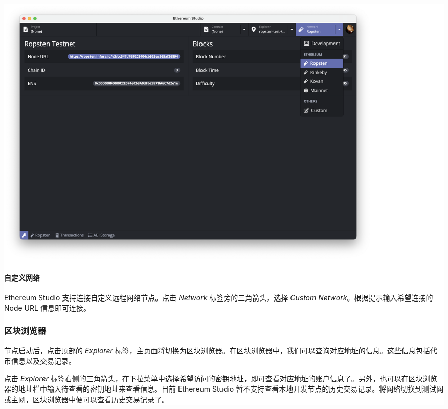   <img src="./screenshots/network_selector.png" width="720px">
</p>

#### 自定义网络

Ethereum Studio 支持连接自定义远程网络节点。点击 *Network* 标签旁的三角箭头，选择 *Custom Network*。根据提示输入希望连接的 Node URL 信息即可连接。

### 区块浏览器

节点启动后，点击顶部的 *Explorer* 标签，主页面将切换为区块浏览器。在区块浏览器中，我们可以查询对应地址的信息。这些信息包括代币信息以及交易记录。

点击 *Explorer* 标签右侧的三角箭头，在下拉菜单中选择希望访问的密钥地址，即可查看对应地址的账户信息了。另外，也可以在区块浏览器的地址栏中输入待查看的密钥地址来查看信息。目前 Ethereum Studio 暂不支持查看本地开发节点的历史交易记录。将网络切换到测试网或主网，区块浏览器中便可以查看历史交易记录了。

<p align="center">